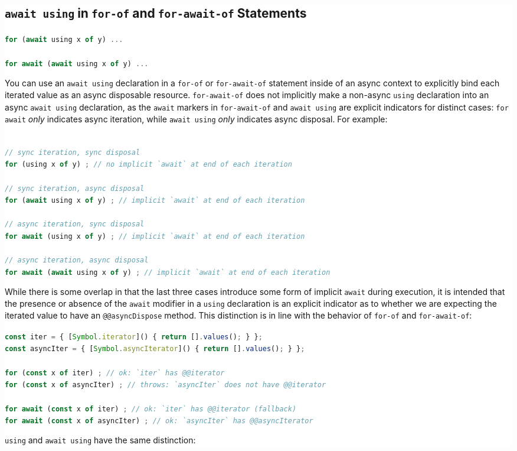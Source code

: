 ## `await using` in `for-of` and `for-await-of` Statements

```js
for (await using x of y) ...

for await (await using x of y) ...
```

You can use an `await using` declaration in a `for-of` or `for-await-of` statement inside of an async context to
explicitly bind each iterated value as an async disposable resource. `for-await-of` does not implicitly make a non-async
`using` declaration into an async `await using` declaration, as the `await` markers in  `for-await-of` and `await using`
are explicit indicators for distinct cases: `for await` *only* indicates async iteration, while `await using` *only*
indicates async disposal. For example:

```js

// sync iteration, sync disposal
for (using x of y) ; // no implicit `await` at end of each iteration

// sync iteration, async disposal
for (await using x of y) ; // implicit `await` at end of each iteration

// async iteration, sync disposal
for await (using x of y) ; // implicit `await` at end of each iteration

// async iteration, async disposal
for await (await using x of y) ; // implicit `await` at end of each iteration
```

While there is some overlap in that the last three cases introduce some form of implicit `await` during execution, it
is intended that the presence or absence of the `await` modifier in a `using` declaration is an explicit indicator as to
whether we are expecting the iterated value to have an `@@asyncDispose` method. This distinction is in line with the
behavior of `for-of` and `for-await-of`:

```js
const iter = { [Symbol.iterator]() { return [].values(); } };
const asyncIter = { [Symbol.asyncIterator]() { return [].values(); } };

for (const x of iter) ; // ok: `iter` has @@iterator
for (const x of asyncIter) ; // throws: `asyncIter` does not have @@iterator

for await (const x of iter) ; // ok: `iter` has @@iterator (fallback)
for await (const x of asyncIter) ; // ok: `asyncIter` has @@asyncIterator

```

`using` and `await using` have the same distinction:
